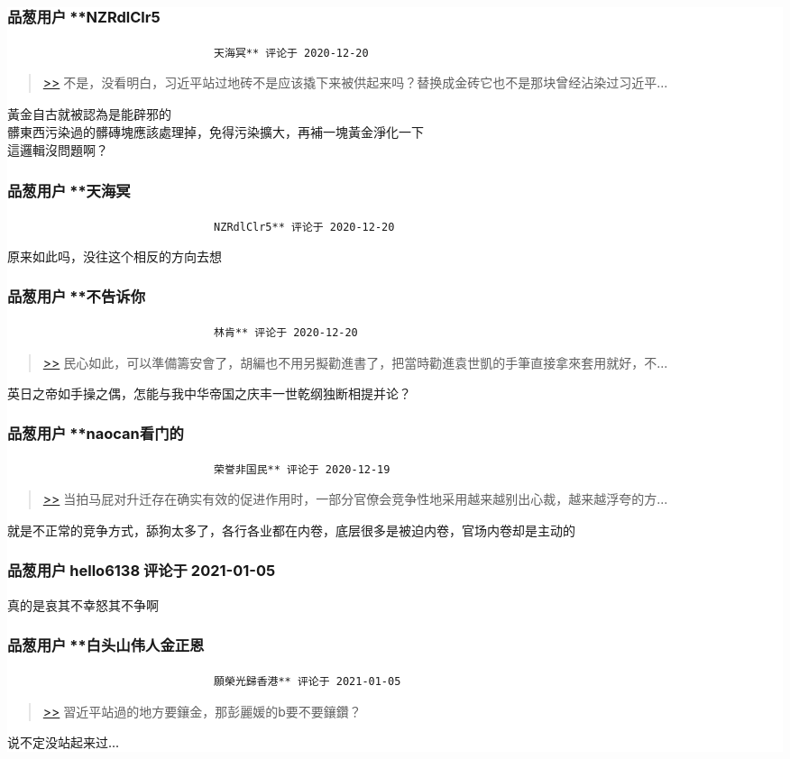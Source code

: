 

            
### 品葱用户 **NZRdlClr5				
									天海冥** 评论于 2020-12-20
        
> [\>>]( "/video/item_id-33691#") 不是，没看明白，习近平站过地砖不是应该撬下来被供起来吗？替换成金砖它也不是那块曾经沾染过习近平...

  
  
黃金自古就被認為是能辟邪的  
髒東西污染過的髒磚塊應該處理掉，免得污染擴大，再補一塊黃金淨化一下  
這邏輯沒問題啊？
        


            
### 品葱用户 **天海冥				
									NZRdlClr5** 评论于 2020-12-20
        
原来如此吗，没往这个相反的方向去想
        


            
### 品葱用户 **不告诉你				
									林肯** 评论于 2020-12-20
        
> [\>>]( "/video/item_id-33617#") 民心如此，可以準備籌安會了，胡編也不用另擬勸進書了，把當時勸進袁世凱的手筆直接拿來套用就好，不...

  
英日之帝如手操之偶，怎能与我中华帝国之庆丰一世乾纲独断相提并论？
        


            
### 品葱用户 **naocan看门的				
									荣誉非国民** 评论于 2020-12-19
        
> [\>>]( "/video/item_id-33625#") 当拍马屁对升迁存在确实有效的促进作用时，一部分官僚会竞争性地采用越来越别出心裁，越来越浮夸的方...

  
  
就是不正常的竞争方式，舔狗太多了，各行各业都在内卷，底层很多是被迫内卷，官场内卷却是主动的
        


            
### 品葱用户 **hello6138** 评论于 2021-01-05
        
真的是哀其不幸怒其不争啊
        


            
### 品葱用户 **白头山伟人金正恩				
									願榮光歸香港** 评论于 2021-01-05
        
> [\>>]( "/video/item_id-33638#") 習近平站過的地方要鑲金，那彭麗媛的b要不要鑲鑽？

  
  
说不定没站起来过...
        

